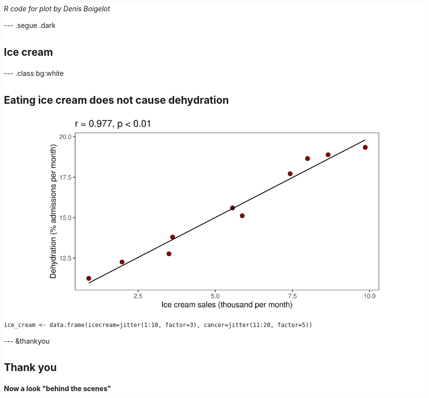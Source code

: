 *R code for plot by Denis Boigelot*

--- .segue .dark

## Ice cream

--- .class bg:white

## Eating ice cream does not cause dehydration

<img src="assets/fig/unnamed-chunk-33-1.png" title="plot of chunk unnamed-chunk-33" alt="plot of chunk unnamed-chunk-33" width="80%" style="display: block; margin: auto;" />

```console
ice_cream <- data.frame(icecream=jitter(1:10, factor=3), cancer=jitter(11:20, factor=5))
```

--- &thankyou

## Thank you

**Now a look "behind the scenes"**


